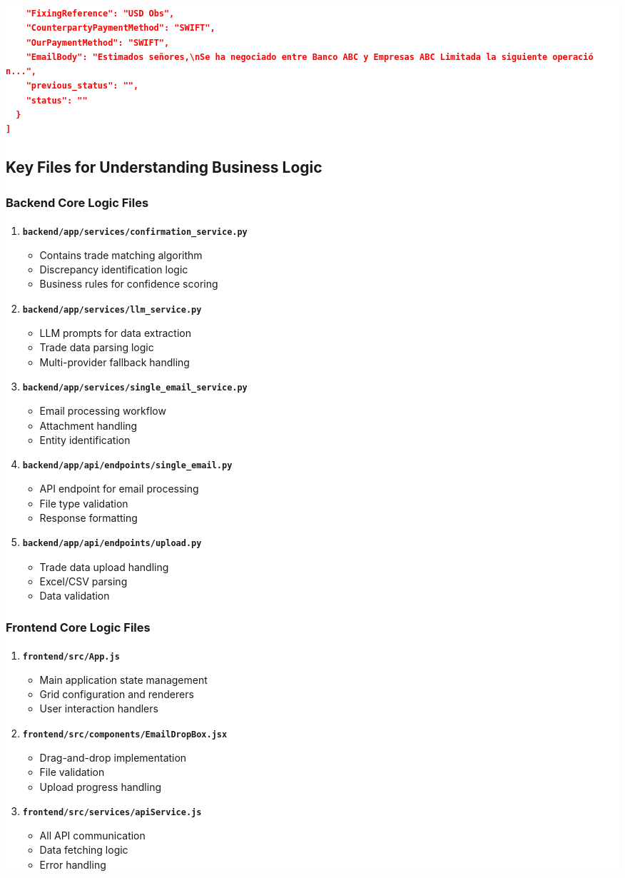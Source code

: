 ```json
    "FixingReference": "USD Obs",
    "CounterpartyPaymentMethod": "SWIFT",
    "OurPaymentMethod": "SWIFT",
    "EmailBody": "Estimados señores,\nSe ha negociado entre Banco ABC y Empresas ABC Limitada la siguiente operación...",
    "previous_status": "",
    "status": ""
  }
]
```

## Key Files for Understanding Business Logic

### Backend Core Logic Files

1. **`backend/app/services/confirmation_service.py`**
   - Contains trade matching algorithm
   - Discrepancy identification logic
   - Business rules for confidence scoring

2. **`backend/app/services/llm_service.py`**
   - LLM prompts for data extraction
   - Trade data parsing logic
   - Multi-provider fallback handling

3. **`backend/app/services/single_email_service.py`**
   - Email processing workflow
   - Attachment handling
   - Entity identification

4. **`backend/app/api/endpoints/single_email.py`**
   - API endpoint for email processing
   - File type validation
   - Response formatting

5. **`backend/app/api/endpoints/upload.py`**
   - Trade data upload handling
   - Excel/CSV parsing
   - Data validation

### Frontend Core Logic Files

1. **`frontend/src/App.js`**
   - Main application state management
   - Grid configuration and renderers
   - User interaction handlers

2. **`frontend/src/components/EmailDropBox.jsx`**
   - Drag-and-drop implementation
   - File validation
   - Upload progress handling

3. **`frontend/src/services/apiService.js`**
   - All API communication
   - Data fetching logic
   - Error handling

